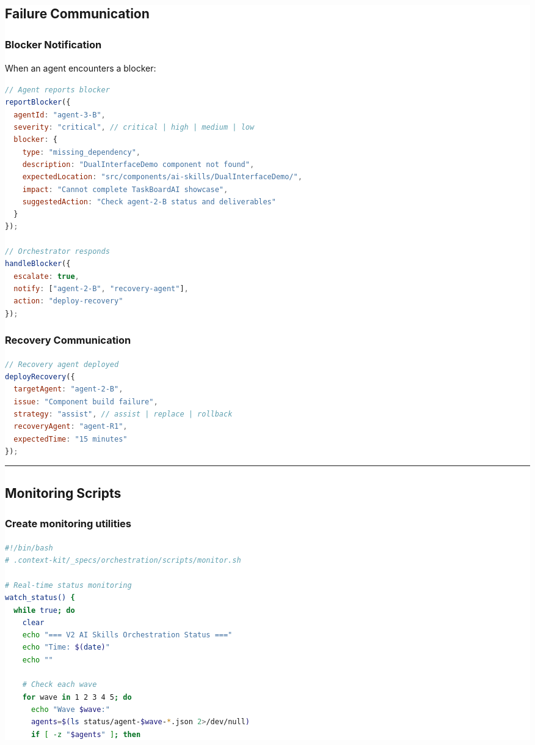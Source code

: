 
## Failure Communication

### Blocker Notification

When an agent encounters a blocker:

```javascript
// Agent reports blocker
reportBlocker({
  agentId: "agent-3-B",
  severity: "critical", // critical | high | medium | low
  blocker: {
    type: "missing_dependency",
    description: "DualInterfaceDemo component not found",
    expectedLocation: "src/components/ai-skills/DualInterfaceDemo/",
    impact: "Cannot complete TaskBoardAI showcase",
    suggestedAction: "Check agent-2-B status and deliverables"
  }
});

// Orchestrator responds
handleBlocker({
  escalate: true,
  notify: ["agent-2-B", "recovery-agent"],
  action: "deploy-recovery"
});
```

### Recovery Communication

```javascript
// Recovery agent deployed
deployRecovery({
  targetAgent: "agent-2-B",
  issue: "Component build failure",
  strategy: "assist", // assist | replace | rollback
  recoveryAgent: "agent-R1",
  expectedTime: "15 minutes"
});
```

---

## Monitoring Scripts

### Create monitoring utilities

```bash
#!/bin/bash
# .context-kit/_specs/orchestration/scripts/monitor.sh

# Real-time status monitoring
watch_status() {
  while true; do
    clear
    echo "=== V2 AI Skills Orchestration Status ==="
    echo "Time: $(date)"
    echo ""

    # Check each wave
    for wave in 1 2 3 4 5; do
      echo "Wave $wave:"
      agents=$(ls status/agent-$wave-*.json 2>/dev/null)
      if [ -z "$agents" ]; then
```
